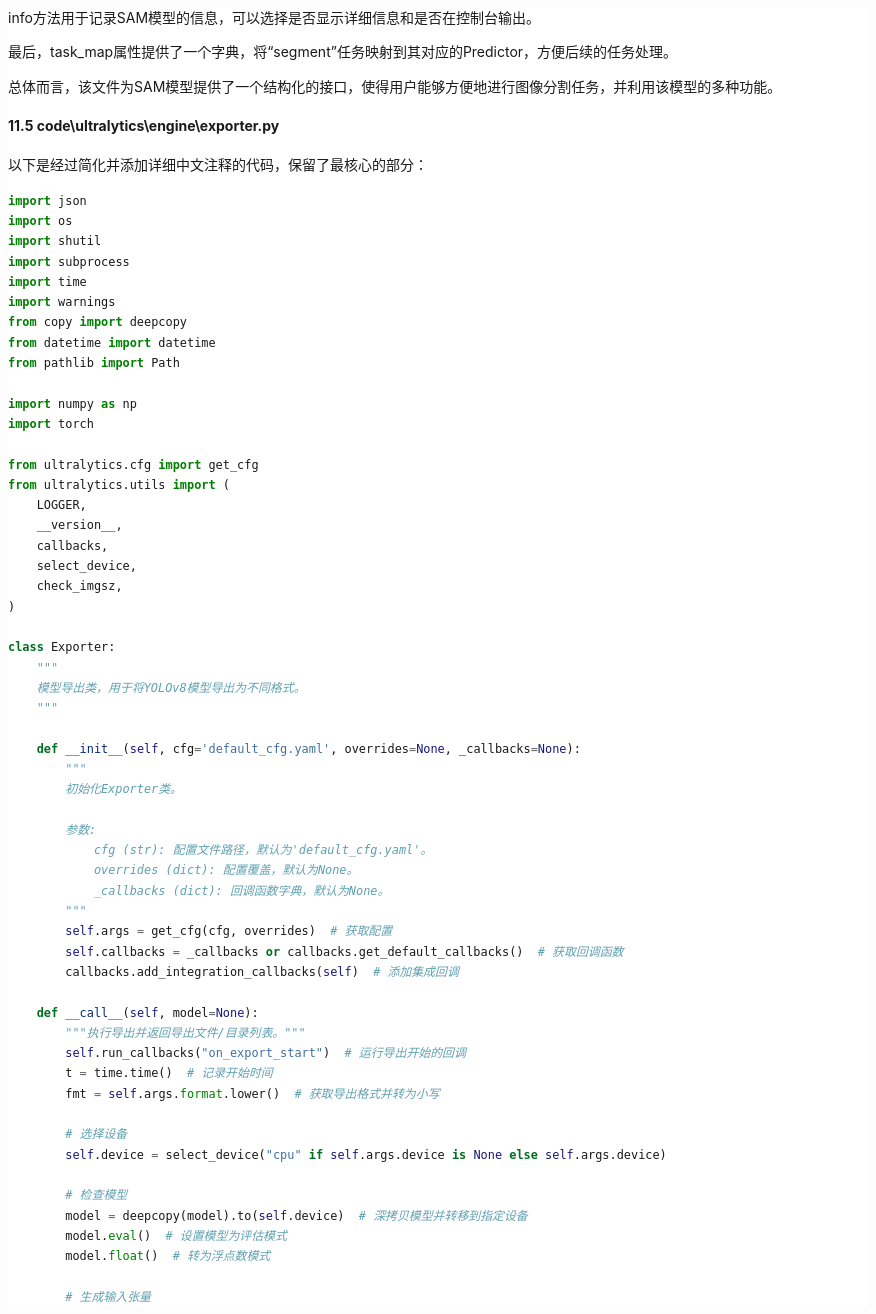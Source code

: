 info方法用于记录SAM模型的信息，可以选择是否显示详细信息和是否在控制台输出。

最后，task_map属性提供了一个字典，将“segment”任务映射到其对应的Predictor，方便后续的任务处理。

总体而言，该文件为SAM模型提供了一个结构化的接口，使得用户能够方便地进行图像分割任务，并利用该模型的多种功能。

#### 11.5 code\ultralytics\engine\exporter.py

以下是经过简化并添加详细中文注释的代码，保留了最核心的部分：

```python
import json
import os
import shutil
import subprocess
import time
import warnings
from copy import deepcopy
from datetime import datetime
from pathlib import Path

import numpy as np
import torch

from ultralytics.cfg import get_cfg
from ultralytics.utils import (
    LOGGER,
    __version__,
    callbacks,
    select_device,
    check_imgsz,
)

class Exporter:
    """
    模型导出类，用于将YOLOv8模型导出为不同格式。
    """

    def __init__(self, cfg='default_cfg.yaml', overrides=None, _callbacks=None):
        """
        初始化Exporter类。

        参数:
            cfg (str): 配置文件路径，默认为'default_cfg.yaml'。
            overrides (dict): 配置覆盖，默认为None。
            _callbacks (dict): 回调函数字典，默认为None。
        """
        self.args = get_cfg(cfg, overrides)  # 获取配置
        self.callbacks = _callbacks or callbacks.get_default_callbacks()  # 获取回调函数
        callbacks.add_integration_callbacks(self)  # 添加集成回调

    def __call__(self, model=None):
        """执行导出并返回导出文件/目录列表。"""
        self.run_callbacks("on_export_start")  # 运行导出开始的回调
        t = time.time()  # 记录开始时间
        fmt = self.args.format.lower()  # 获取导出格式并转为小写

        # 选择设备
        self.device = select_device("cpu" if self.args.device is None else self.args.device)

        # 检查模型
        model = deepcopy(model).to(self.device)  # 深拷贝模型并转移到指定设备
        model.eval()  # 设置模型为评估模式
        model.float()  # 转为浮点数模式

        # 生成输入张量
```